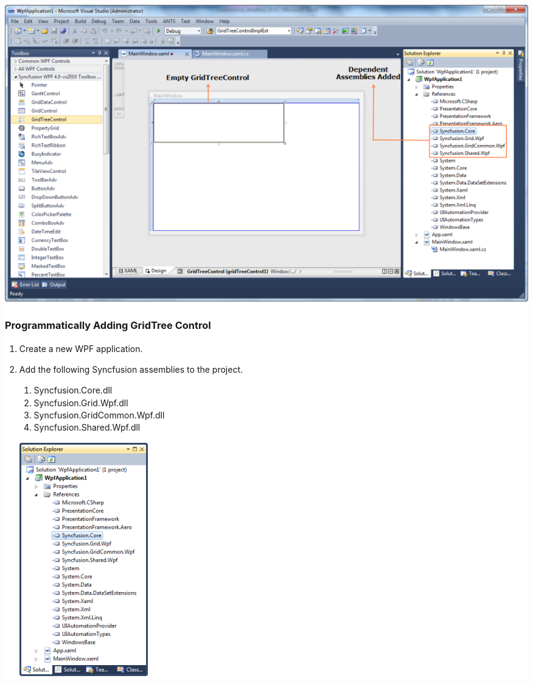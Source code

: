    ![](Getting-Started_images/Getting-Started_img17.png)

### Programmatically Adding GridTree Control

1. Create a new WPF application.

2. Add the following Syncfusion assemblies to the project.
   1. Syncfusion.Core.dll
   2. Syncfusion.Grid.Wpf.dll
   3. Syncfusion.GridCommon.Wpf.dll
   4. Syncfusion.Shared.Wpf.dll
   
   ![](Getting-Started_images/Getting-Started_img18.png)
